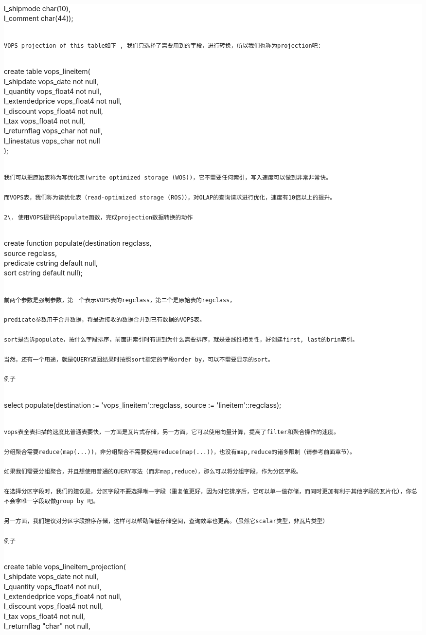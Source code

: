    l_shipmode char(10),  
   l_comment char(44));  
```  
  
VOPS projection of this table如下 , 我们只选择了需要用到的字段，进行转换，所以我们也称为projection吧:  
  
```  
create table vops_lineitem(  
   l_shipdate vops_date not null,  
   l_quantity vops_float4 not null,  
   l_extendedprice vops_float4 not null,  
   l_discount vops_float4 not null,  
   l_tax vops_float4 not null,  
   l_returnflag vops_char not null,  
   l_linestatus vops_char not null  
);  
```  
  
我们可以把原始表称为写优化表(write optimized storage (WOS))，它不需要任何索引，写入速度可以做到非常非常快。  
  
而VOPS表，我们称为读优化表（read-optimized storage (ROS)），对OLAP的查询请求进行优化，速度有10倍以上的提升。  
  
2\. 使用VOPS提供的populate函数，完成projection数据转换的动作  
  
```  
create function populate(destination regclass,  
                        source regclass,  
                        predicate cstring default null,  
                        sort cstring default null);  
```  
  
前两个参数是强制参数，第一个表示VOPS表的regclass，第二个是原始表的regclass，  
  
predicate参数用于合并数据，将最近接收的数据合并到已有数据的VOPS表。  
  
sort是告诉populate，按什么字段排序，前面讲索引时有讲到为什么需要排序，就是要线性相关性，好创建first, last的brin索引。  
  
当然，还有一个用途，就是QUERY返回结果时按照sort指定的字段order by，可以不需要显示的sort。  
  
例子  
  
```  
select populate(destination := 'vops_lineitem'::regclass, source := 'lineitem'::regclass);  
```  
  
vops表全表扫描的速度比普通表要快，一方面是瓦片式存储，另一方面，它可以使用向量计算，提高了filter和聚合操作的速度。  
  
分组聚合需要reduce(map(...))，非分组聚合不需要使用reduce(map(...))，也没有map,reduce的诸多限制（请参考前面章节）。  
  
如果我们需要分组聚合，并且想使用普通的QUERY写法（而非map,reduce），那么可以将分组字段，作为分区字段。  
  
在选择分区字段时，我们的建议是，分区字段不要选择唯一字段（重复值更好，因为对它排序后，它可以单一值存储，而同时更加有利于其他字段的瓦片化），你总不会拿唯一字段取做group by 吧。  
  
另一方面，我们建议对分区字段排序存储，这样可以帮助降低存储空间，查询效率也更高。（虽然它scalar类型，非瓦片类型）  
  
例子  
  
```  
create table vops_lineitem_projection(  
   l_shipdate vops_date not null,  
   l_quantity vops_float4 not null,  
   l_extendedprice vops_float4 not null,  
   l_discount vops_float4 not null,  
   l_tax vops_float4 not null,  
   l_returnflag "char" not null,  